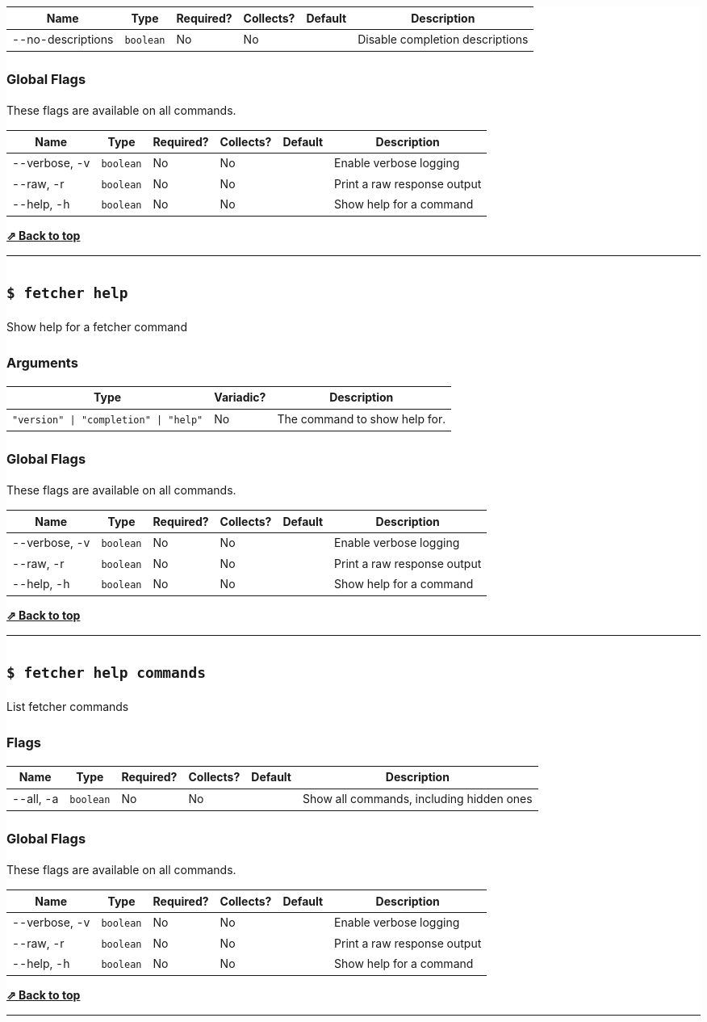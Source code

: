 | Name              | Type      | Required? | Collects? | Default | Description                     |
| ----------------- | --------- | --------- | --------- | ------- | ------------------------------- |
| --no-descriptions | `boolean` | No        | No        |         | Disable completion descriptions |

### Global Flags

These flags are available on all commands.

| Name          | Type      | Required? | Collects? | Default | Description                 |
| ------------- | --------- | --------- | --------- | ------- | --------------------------- |
| --verbose, -v | `boolean` | No        | No        |         | Enable verbose logging      |
| --raw, -r     | `boolean` | No        | No        |         | Print a raw response output |
| --help, -h    | `boolean` | No        | No        |         | Show help for a command     |

[**⇗ Back to top**](#available-commands)

---

## `$ fetcher help`

Show help for a fetcher command

### Arguments

| Type                                  | Variadic? | Description                   |
| ------------------------------------- | --------- | ----------------------------- |
| `"version" \| "completion" \| "help"` | No        | The command to show help for. |

### Global Flags

These flags are available on all commands.

| Name          | Type      | Required? | Collects? | Default | Description                 |
| ------------- | --------- | --------- | --------- | ------- | --------------------------- |
| --verbose, -v | `boolean` | No        | No        |         | Enable verbose logging      |
| --raw, -r     | `boolean` | No        | No        |         | Print a raw response output |
| --help, -h    | `boolean` | No        | No        |         | Show help for a command     |

[**⇗ Back to top**](#available-commands)

---

## `$ fetcher help commands`

List fetcher commands

### Flags

| Name      | Type      | Required? | Collects? | Default | Description                              |
| --------- | --------- | --------- | --------- | ------- | ---------------------------------------- |
| --all, -a | `boolean` | No        | No        |         | Show all commands, including hidden ones |

### Global Flags

These flags are available on all commands.

| Name          | Type      | Required? | Collects? | Default | Description                 |
| ------------- | --------- | --------- | --------- | ------- | --------------------------- |
| --verbose, -v | `boolean` | No        | No        |         | Enable verbose logging      |
| --raw, -r     | `boolean` | No        | No        |         | Print a raw response output |
| --help, -h    | `boolean` | No        | No        |         | Show help for a command     |

[**⇗ Back to top**](#available-commands)

---